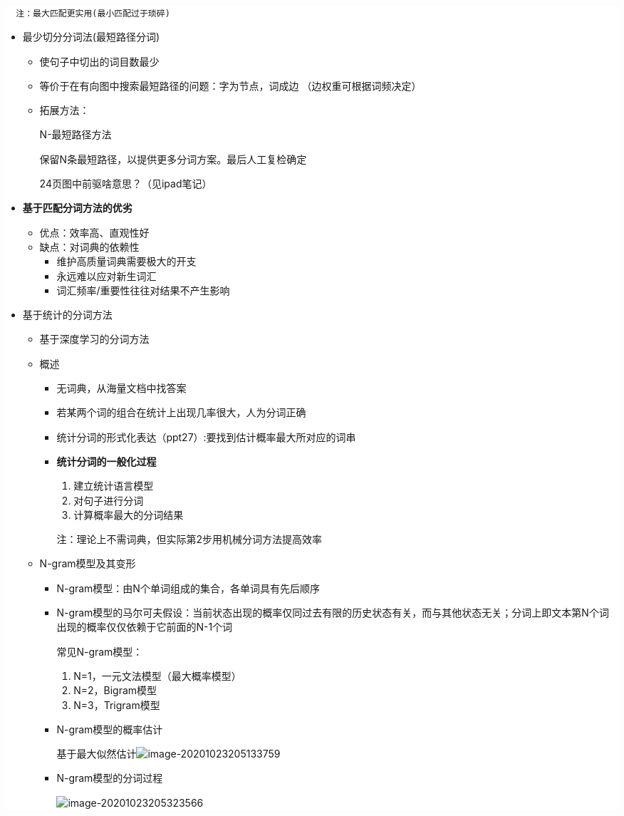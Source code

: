       注：最大匹配更实用(最小匹配过于琐碎)

  * 最少切分分词法(最短路径分词)

    * 使句子中切出的词目数最少

    * 等价于在有向图中搜索最短路径的问题：字为节点，词成边 （边权重可根据词频决定）

    * 拓展方法：

      N-最短路径方法

      保留N条最短路径，以提供更多分词方案。最后人工复检确定

      24页图中前驱啥意思？（见ipad笔记）

  * **基于匹配分词方法的优劣**

    * 优点：效率高、直观性好
    * 缺点：对词典的依赖性
      * 维护高质量词典需要极大的开支
      * 永远难以应对新生词汇
      * 词汇频率/重要性往往对结果不产生影响

* 基于统计的分词方法

  * 基于深度学习的分词方法

  * 概述

    * 无词典，从海量文档中找答案

    * 若某两个词的组合在统计上出现几率很大，人为分词正确

    * 统计分词的形式化表达（ppt27）:要找到估计概率最大所对应的词串

    * **统计分词的一般化过程**

      1. 建立统计语言模型
      2. 对句子进行分词
      3. 计算概率最大的分词结果

      注：理论上不需词典，但实际第2步用机械分词方法提高效率

  * N-gram模型及其变形

    * N-gram模型：由N个单词组成的集合，各单词具有先后顺序

    * N-gram模型的马尔可夫假设：当前状态出现的概率仅同过去有限的历史状态有关，而与其他状态无关；分词上即文本第N个词出现的概率仅仅依赖于它前面的N-1个词

      常见N-gram模型：

      1. N=1，一元文法模型（最大概率模型）
      2. N=2，Bigram模型
      3. N=3，Trigram模型

    * N-gram模型的概率估计

      基于最大似然估计![image-20201023205133759](D:\Typora\photos\image-20201023205133759.png)

    * N-gram模型的分词过程

      ![image-20201023205323566](D:\Typora\photos\image-20201023205323566.png)

